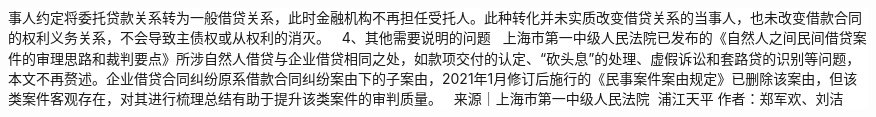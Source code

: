 事人约定将委托贷款关系转为一般借贷关系，此时金融机构不再担任受托人。此种转化并未实质改变借贷关系的当事人，也未改变借款合同的权利义务关系，不会导致主债权或从权利的消灭。
 
4、其他需要说明的问题
 
上海市第一中级人民法院已发布的《自然人之间民间借贷案件的审理思路和裁判要点》所涉自然人借贷与企业借贷相同之处，如款项交付的认定、“砍头息”的处理、虚假诉讼和套路贷的识别等问题，本文不再赘述。企业借贷合同纠纷原系借款合同纠纷案由下的子案由，2021年1月修订后施行的《民事案件案由规定》已删除该案由，但该类案件客观存在，对其进行梳理总结有助于提升该类案件的审判质量。
 
来源｜上海市第一中级人民法院  浦江天平
作者：郑军欢、刘洁
 


